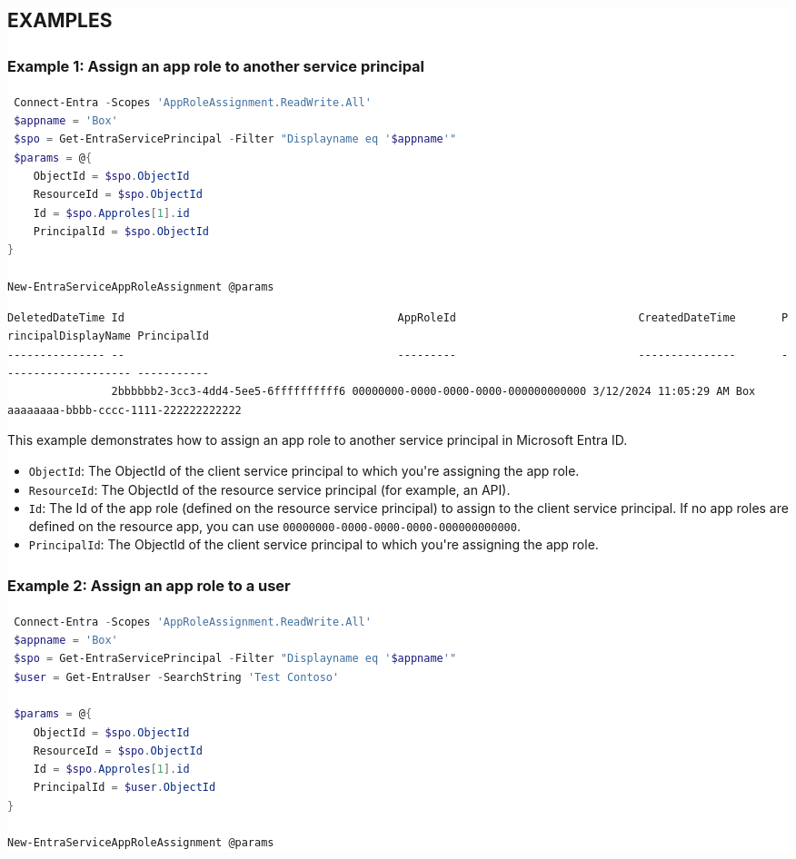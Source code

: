 ## EXAMPLES

### Example 1: Assign an app role to another service principal

```powershell
 Connect-Entra -Scopes 'AppRoleAssignment.ReadWrite.All'
 $appname = 'Box'
 $spo = Get-EntraServicePrincipal -Filter "Displayname eq '$appname'"
 $params = @{
    ObjectId = $spo.ObjectId
    ResourceId = $spo.ObjectId
    Id = $spo.Approles[1].id
    PrincipalId = $spo.ObjectId
}

New-EntraServiceAppRoleAssignment @params
```

```Output
DeletedDateTime Id                                          AppRoleId                            CreatedDateTime       PrincipalDisplayName PrincipalId
--------------- --                                          ---------                            ---------------       -------------------- -----------
                2bbbbbb2-3cc3-4dd4-5ee5-6ffffffffff6 00000000-0000-0000-0000-000000000000 3/12/2024 11:05:29 AM Box                  aaaaaaaa-bbbb-cccc-1111-222222222222
```

This example demonstrates how to assign an app role to another service principal in Microsoft Entra ID.

- `ObjectId`:  The ObjectId of the client service principal to which you're assigning the app role.
- `ResourceId`: The ObjectId of the resource service principal (for example, an API).
- `Id`: The Id of the app role (defined on the resource service principal) to assign to the client service principal. If no app roles are defined on the resource app, you can use `00000000-0000-0000-0000-000000000000`.
- `PrincipalId`: The ObjectId of the client service principal to which you're assigning the app role.

### Example 2: Assign an app role to a user

```powershell
 Connect-Entra -Scopes 'AppRoleAssignment.ReadWrite.All'
 $appname = 'Box'
 $spo = Get-EntraServicePrincipal -Filter "Displayname eq '$appname'"
 $user = Get-EntraUser -SearchString 'Test Contoso'

 $params = @{
    ObjectId = $spo.ObjectId
    ResourceId = $spo.ObjectId
    Id = $spo.Approles[1].id
    PrincipalId = $user.ObjectId
}

New-EntraServiceAppRoleAssignment @params
```
